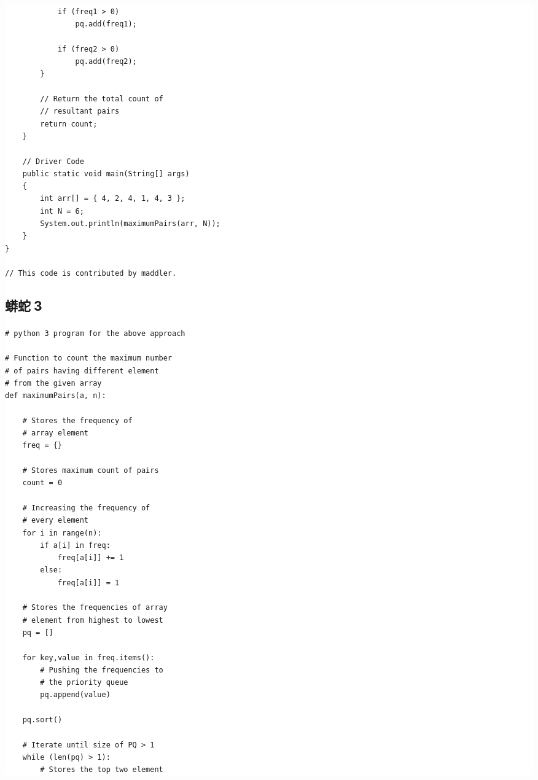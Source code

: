 ```
            if (freq1 > 0)
                pq.add(freq1);

            if (freq2 > 0)
                pq.add(freq2);
        }

        // Return the total count of
        // resultant pairs
        return count;
    }

    // Driver Code
    public static void main(String[] args)
    {
        int arr[] = { 4, 2, 4, 1, 4, 3 };
        int N = 6;
        System.out.println(maximumPairs(arr, N));
    }
}

// This code is contributed by maddler.
```

## 蟒蛇 3

```
# python 3 program for the above approach

# Function to count the maximum number
# of pairs having different element
# from the given array
def maximumPairs(a, n):

    # Stores the frequency of
    # array element
    freq = {}

    # Stores maximum count of pairs
    count = 0

    # Increasing the frequency of
    # every element
    for i in range(n):
        if a[i] in freq:
            freq[a[i]] += 1
        else:
            freq[a[i]] = 1

    # Stores the frequencies of array
    # element from highest to lowest
    pq = []

    for key,value in freq.items():
        # Pushing the frequencies to
        # the priority queue
        pq.append(value)

    pq.sort()

    # Iterate until size of PQ > 1
    while (len(pq) > 1):
        # Stores the top two element
```